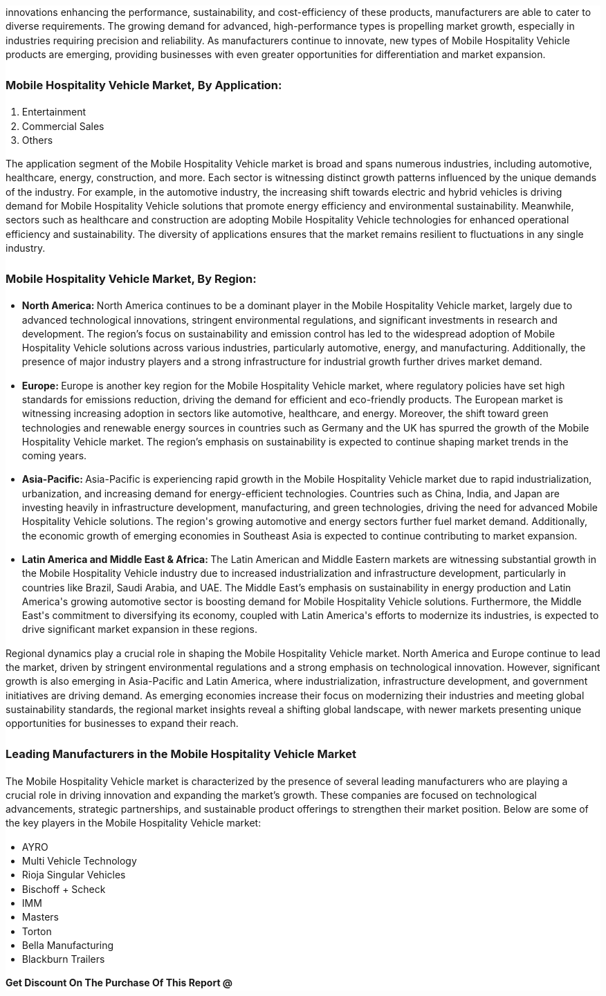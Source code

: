 innovations enhancing the performance, sustainability, and cost-efficiency of these products, manufacturers are able to cater to diverse requirements. The growing demand for advanced, high-performance types is propelling market growth, especially in industries requiring precision and reliability. As manufacturers continue to innovate, new types of Mobile Hospitality Vehicle products are emerging, providing businesses with even greater opportunities for differentiation and market expansion.</p><h3>Mobile Hospitality Vehicle Market,&nbsp;By Application:</h3><ol><li>Entertainment<li> Commercial Sales<li> Others</li></ol><p>The application segment of the Mobile Hospitality Vehicle market is broad and spans numerous industries, including automotive, healthcare, energy, construction, and more. Each sector is witnessing distinct growth patterns influenced by the unique demands of the industry. For example, in the automotive industry, the increasing shift towards electric and hybrid vehicles is driving demand for Mobile Hospitality Vehicle solutions that promote energy efficiency and environmental sustainability. Meanwhile, sectors such as healthcare and construction are adopting Mobile Hospitality Vehicle technologies for enhanced operational efficiency and sustainability. The diversity of applications ensures that the market remains resilient to fluctuations in any single industry.</p><h3>Mobile Hospitality Vehicle Market, By Region:</h3><ul><li><p><strong>North America:&nbsp;</strong>North America continues to be a dominant player in the Mobile Hospitality Vehicle market, largely due to advanced technological innovations, stringent environmental regulations, and significant investments in research and development. The region&rsquo;s focus on sustainability and emission control has led to the widespread adoption of Mobile Hospitality Vehicle solutions across various industries, particularly automotive, energy, and manufacturing. Additionally, the presence of major industry players and a strong infrastructure for industrial growth further drives market demand.</p></li><li><p><strong><strong>Europe:&nbsp;</strong></strong>Europe is another key region for the Mobile Hospitality Vehicle market, where regulatory policies have set high standards for emissions reduction, driving the demand for efficient and eco-friendly products. The European market is witnessing increasing adoption in sectors like automotive, healthcare, and energy. Moreover, the shift toward green technologies and renewable energy sources in countries such as Germany and the UK has spurred the growth of the Mobile Hospitality Vehicle market. The region&rsquo;s emphasis on sustainability is expected to continue shaping market trends in the coming years.</p></li><li><p><strong><strong>Asia-Pacific:&nbsp;</strong></strong>Asia-Pacific is experiencing rapid growth in the Mobile Hospitality Vehicle market due to rapid industrialization, urbanization, and increasing demand for energy-efficient technologies. Countries such as China, India, and Japan are investing heavily in infrastructure development, manufacturing, and green technologies, driving the need for advanced Mobile Hospitality Vehicle solutions. The region's growing automotive and energy sectors further fuel market demand. Additionally, the economic growth of emerging economies in Southeast Asia is expected to continue contributing to market expansion.</p></li><li><p><strong><strong>Latin America and Middle East &amp; Africa:&nbsp;</strong></strong>The Latin American and Middle Eastern markets are witnessing substantial growth in the Mobile Hospitality Vehicle industry due to increased industrialization and infrastructure development, particularly in countries like Brazil, Saudi Arabia, and UAE. The Middle East&rsquo;s emphasis on sustainability in energy production and Latin America's growing automotive sector is boosting demand for Mobile Hospitality Vehicle solutions. Furthermore, the Middle East's commitment to diversifying its economy, coupled with Latin America's efforts to modernize its industries, is expected to drive significant market expansion in these regions.</p></li></ul><p>Regional dynamics play a crucial role in shaping the Mobile Hospitality Vehicle market. North America and Europe continue to lead the market, driven by stringent environmental regulations and a strong emphasis on technological innovation. However, significant growth is also emerging in Asia-Pacific and Latin America, where industrialization, infrastructure development, and government initiatives are driving demand. As emerging economies increase their focus on modernizing their industries and meeting global sustainability standards, the regional market insights reveal a shifting global landscape, with newer markets presenting unique opportunities for businesses to expand their reach.</p><h3><strong>Leading Manufacturers in the Mobile Hospitality Vehicle Market</strong></h3><p>The Mobile Hospitality Vehicle market is characterized by the presence of several leading manufacturers who are playing a crucial role in driving innovation and expanding the market&rsquo;s growth. These companies are focused on technological advancements, strategic partnerships, and sustainable product offerings to strengthen their market position. Below are some of the key players in the Mobile Hospitality Vehicle market:</p></div><div class="article-main__content" data-test-id="publishing-text-block"><ul><li><span class="">AYRO<li> Multi Vehicle Technology<li> Rioja Singular Vehicles<li> Bischoff + Scheck<li> IMM<li> Masters<li> Torton<li> Bella Manufacturing<li> Blackburn Trailers</span></li></ul></div><div class="article-main__content" data-test-id="publishing-text-block"><p><span class="font-[700]"><strong>Get Discount On The Purchase Of This Report @</strong>
